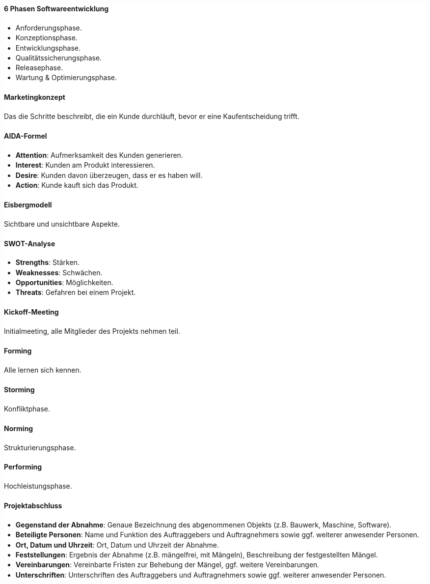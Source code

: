 #### 6 Phasen Softwareentwicklung
- Anforderungsphase.
- Konzeptionsphase.
- Entwicklungsphase.
- Qualitätssicherungsphase.
- Releasephase.
- Wartung & Optimierungsphase.

#### Marketingkonzept
Das die Schritte beschreibt, die ein Kunde durchläuft, bevor er eine Kaufentscheidung trifft.

#### AIDA-Formel
- **Attention**: Aufmerksamkeit des Kunden generieren.
- **Interest**: Kunden am Produkt interessieren.
- **Desire**: Kunden davon überzeugen, dass er es haben will.
- **Action**: Kunde kauft sich das Produkt.

#### Eisbergmodell
Sichtbare und unsichtbare Aspekte.

#### SWOT-Analyse
- **Strengths**: Stärken.
- **Weaknesses**: Schwächen.
- **Opportunities**: Möglichkeiten.
- **Threats**: Gefahren bei einem Projekt.

#### Kickoff-Meeting
Initialmeeting, alle Mitglieder des Projekts nehmen teil.

#### Forming
Alle lernen sich kennen.

#### Storming
Konfliktphase.

#### Norming
Strukturierungsphase.

#### Performing
Hochleistungsphase.

#### Projektabschluss
- **Gegenstand der Abnahme**: Genaue Bezeichnung des abgenommenen Objekts (z.B. Bauwerk, Maschine, Software).
- **Beteiligte Personen**: Name und Funktion des Auftraggebers und Auftragnehmers sowie ggf. weiterer anwesender Personen.
- **Ort, Datum und Uhrzeit**: Ort, Datum und Uhrzeit der Abnahme.
- **Feststellungen**: Ergebnis der Abnahme (z.B. mängelfrei, mit Mängeln), Beschreibung der festgestellten Mängel.
- **Vereinbarungen**: Vereinbarte Fristen zur Behebung der Mängel, ggf. weitere Vereinbarungen.
- **Unterschriften**: Unterschriften des Auftraggebers und Auftragnehmers sowie ggf. weiterer anwesender Personen.

